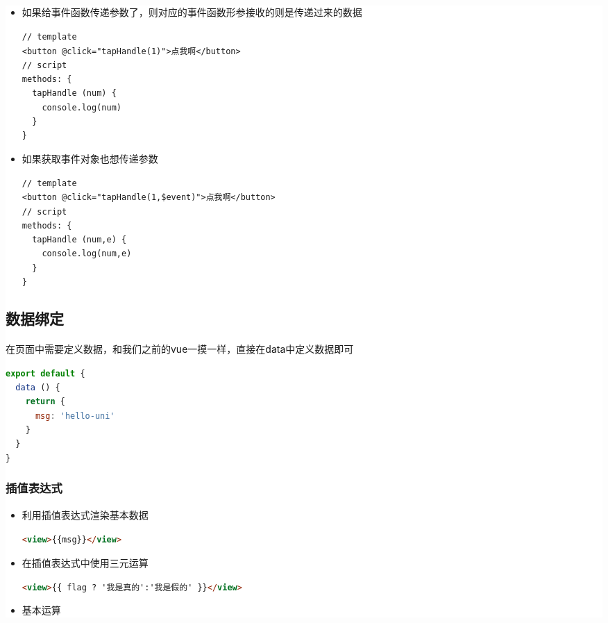 - 如果给事件函数传递参数了，则对应的事件函数形参接收的则是传递过来的数据

	```
	// template
	<button @click="tapHandle(1)">点我啊</button>
	// script
	methods: {
	  tapHandle (num) {
	    console.log(num)
	  }
	}
	```

- 如果获取事件对象也想传递参数

	```
	// template
	<button @click="tapHandle(1,$event)">点我啊</button>
	// script
	methods: {
	  tapHandle (num,e) {
	    console.log(num,e)
	  }
	}
	```

## 数据绑定

在页面中需要定义数据，和我们之前的vue一摸一样，直接在data中定义数据即可

```js
export default {
  data () {
    return {
      msg: 'hello-uni'
    }
  }
}
```

### 插值表达式

+ 利用插值表达式渲染基本数据

	```html
	<view>{{msg}}</view>
	```

+ 在插值表达式中使用三元运算

	```html
	<view>{{ flag ? '我是真的':'我是假的' }}</view>
	```

+ 基本运算
